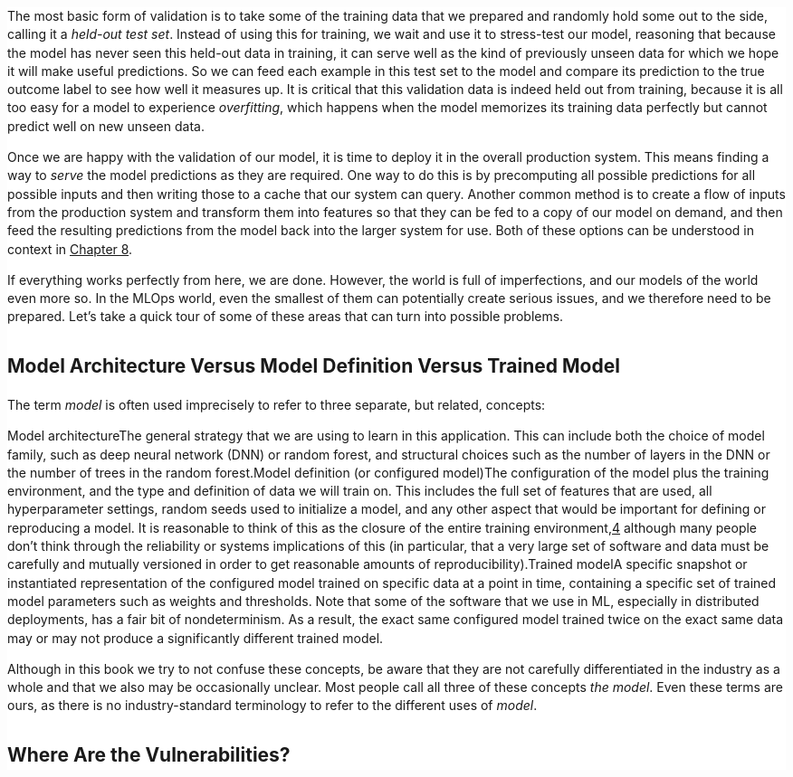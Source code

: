 The most basic form of validation is to take some of the training data that we prepared and randomly hold some out to the side, calling it a _held-out test set_. Instead of using this for training, we wait and use it to stress-test our model, reasoning that because the model has never seen this held-out data in training, it can serve well as the kind of previously unseen data for which we hope it will make useful predictions. So we can feed each example in this test set to the model and compare its prediction to the true outcome label to see how well it measures up. It is critical that this validation data is indeed held out from training, because it is all too easy for a model to experience _overfitting_, which happens when the model memorizes its training data perfectly but cannot predict well on new unseen data.

Once we are happy with the validation of our model, it is time to deploy it in the overall production system. This means finding a way to _serve_ the model predictions as they are required. One way to do this is by precomputing all possible predictions for all possible inputs and then writing those to a cache that our system can query. Another common method is to create a flow of inputs from the production system and transform them into features so that they can be fed to a copy of our model on demand, and then feed the resulting predictions from the model back into the larger system for use. Both of these options can be understood in context in [Chapter 8](https://learning.oreilly.com/library/view/reliable-machine-learning/9781098106218/ch08.html#serving-id0000021).

If everything works perfectly from here, we are done. However, the world is full of imperfections, and our models of the world even more so. In the MLOps world, even the smallest of them can potentially create serious issues, and we therefore need to be prepared. Let’s take a quick tour of some of these areas that can turn into possible problems.

## Model Architecture Versus Model Definition Versus Trained Model

The term _model_ is often used imprecisely to refer to three separate, but related, concepts:

Model architectureThe general strategy that we are using to learn in this application. This can include both the choice of model family, such as deep neural network (DNN) or random forest, and structural choices such as the number of layers in the DNN or the number of trees in the random forest.Model definition (or configured model)The configuration of the model plus the training environment, and the type and definition of data we will train on. This includes the full set of features that are used, all hyperparameter settings, random seeds used to initialize a model, and any other aspect that would be important for defining or reproducing a model. It is reasonable to think of this as the closure of the entire training environment,[4](https://learning.oreilly.com/library/view/reliable-machine-learning/9781098106218/ch03.html#ch01fn28) although many people don’t think through the reliability or systems implications of this (in particular, that a very large set of software and data must be carefully and mutually versioned in order to get reasonable amounts of reproducibility).Trained modelA specific snapshot or instantiated representation of the configured model trained on specific data at a point in time, containing a specific set of trained model parameters such as weights and thresholds. Note that some of the software that we use in ML, especially in distributed deployments, has a fair bit of nondeterminism. As a result, the exact same configured model trained twice on the exact same data may or may not produce a significantly different trained model.

Although in this book we try to not confuse these concepts, be aware that they are not carefully differentiated in the industry as a whole and that we also may be occasionally unclear. Most people call all three of these concepts _the model_. Even these terms are ours, as there is no industry-standard terminology to refer to the different uses of _model_.

## Where Are the Vulnerabilities?
